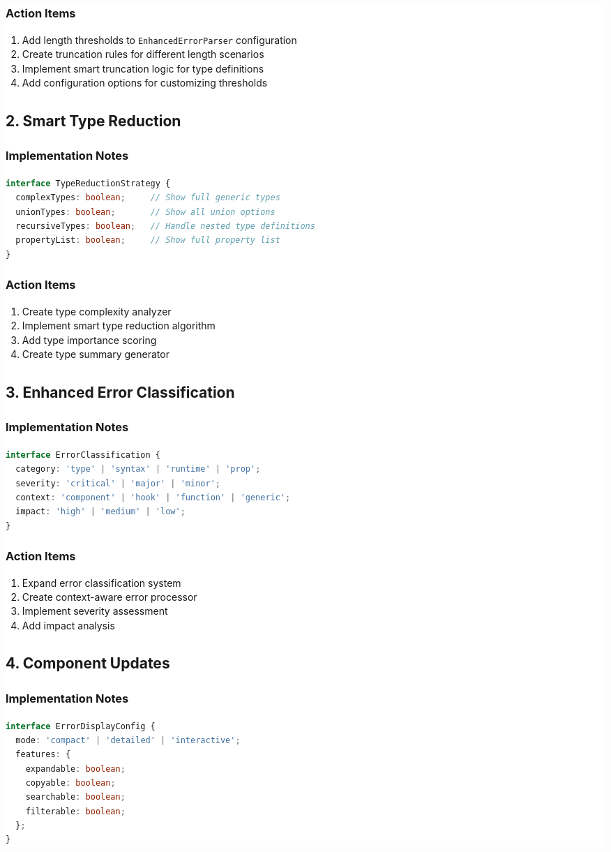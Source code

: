 ### Action Items
1. Add length thresholds to `EnhancedErrorParser` configuration
2. Create truncation rules for different length scenarios
3. Implement smart truncation logic for type definitions
4. Add configuration options for customizing thresholds

## 2. Smart Type Reduction

### Implementation Notes
```typescript
interface TypeReductionStrategy {
  complexTypes: boolean;     // Show full generic types
  unionTypes: boolean;       // Show all union options
  recursiveTypes: boolean;   // Handle nested type definitions
  propertyList: boolean;     // Show full property list
}
```

### Action Items
1. Create type complexity analyzer
2. Implement smart type reduction algorithm
3. Add type importance scoring
4. Create type summary generator

## 3. Enhanced Error Classification

### Implementation Notes
```typescript
interface ErrorClassification {
  category: 'type' | 'syntax' | 'runtime' | 'prop';
  severity: 'critical' | 'major' | 'minor';
  context: 'component' | 'hook' | 'function' | 'generic';
  impact: 'high' | 'medium' | 'low';
}
```

### Action Items
1. Expand error classification system
2. Create context-aware error processor
3. Implement severity assessment
4. Add impact analysis

## 4. Component Updates

### Implementation Notes
```typescript
interface ErrorDisplayConfig {
  mode: 'compact' | 'detailed' | 'interactive';
  features: {
    expandable: boolean;
    copyable: boolean;
    searchable: boolean;
    filterable: boolean;
  };
}
```
